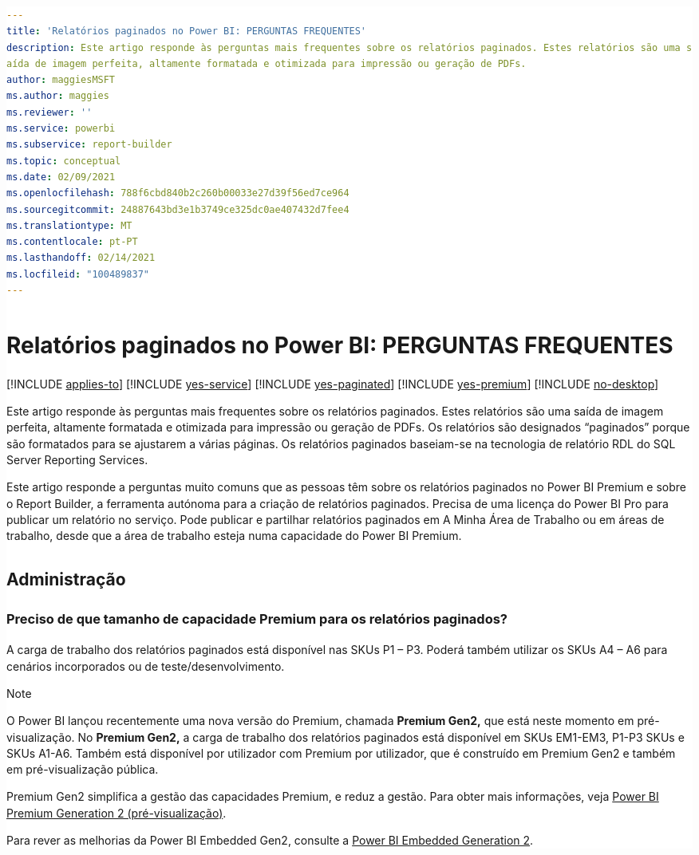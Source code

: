 ```yaml
---
title: 'Relatórios paginados no Power BI: PERGUNTAS FREQUENTES'
description: Este artigo responde às perguntas mais frequentes sobre os relatórios paginados. Estes relatórios são uma saída de imagem perfeita, altamente formatada e otimizada para impressão ou geração de PDFs.
author: maggiesMSFT
ms.author: maggies
ms.reviewer: ''
ms.service: powerbi
ms.subservice: report-builder
ms.topic: conceptual
ms.date: 02/09/2021
ms.openlocfilehash: 788f6cbd840b2c260b00033e27d39f56ed7ce964
ms.sourcegitcommit: 24887643bd3e1b3749ce325dc0ae407432d7fee4
ms.translationtype: MT
ms.contentlocale: pt-PT
ms.lasthandoff: 02/14/2021
ms.locfileid: "100489837"
---
```

# <a name="paginated-reports-in-power-bi-faq"></a>Relatórios paginados no Power BI: PERGUNTAS FREQUENTES 

[!INCLUDE [applies-to](../includes/applies-to.md)] [!INCLUDE [yes-service](../includes/yes-service.md)] [!INCLUDE [yes-paginated](../includes/yes-paginated.md)] [!INCLUDE [yes-premium](../includes/yes-premium.md)] [!INCLUDE [no-desktop](../includes/no-desktop.md)] 

Este artigo responde às perguntas mais frequentes sobre os relatórios paginados. Estes relatórios são uma saída de imagem perfeita, altamente formatada e otimizada para impressão ou geração de PDFs. Os relatórios são designados “paginados” porque são formatados para se ajustarem a várias páginas. Os relatórios paginados baseiam-se na tecnologia de relatório RDL do SQL Server Reporting Services. 

Este artigo responde a perguntas muito comuns que as pessoas têm sobre os relatórios paginados no Power BI Premium e sobre o Report Builder, a ferramenta autónoma para a criação de relatórios paginados. Precisa de uma licença do Power BI Pro para publicar um relatório no serviço. Pode publicar e partilhar relatórios paginados em A Minha Área de Trabalho ou em áreas de trabalho, desde que a área de trabalho esteja numa capacidade do Power BI Premium. 

## <a name="administration"></a>Administração

### <a name="what-size-premium-capacity-do-i-need-for-paginated-reports"></a>Preciso de que tamanho de capacidade Premium para os relatórios paginados?

A carga de trabalho dos relatórios paginados está disponível nas SKUs P1 – P3.  Poderá também utilizar os SKUs A4 – A6 para cenários incorporados ou de teste/desenvolvimento.

> [!NOTE]
> O Power BI lançou recentemente uma nova versão do Premium, chamada **Premium Gen2,** que está neste momento em pré-visualização. No **Premium Gen2,** a carga de trabalho dos relatórios paginados está disponível em SKUs EM1-EM3, P1-P3 SKUs e SKUs A1-A6.  Também está disponível por utilizador com Premium por utilizador, que é construído em Premium Gen2 e também em pré-visualização pública. 
>
>Premium Gen2 simplifica a gestão das capacidades Premium, e reduz a gestão. Para obter mais informações, veja [Power BI Premium Generation 2 (pré-visualização)](../admin/service-premium-what-is.md#power-bi-premium-generation-2-preview).
>
>Para rever as melhorias da Power BI Embedded Gen2, consulte a [Power BI Embedded Generation 2](../developer/embedded/power-bi-embedded-generation-2.md).
